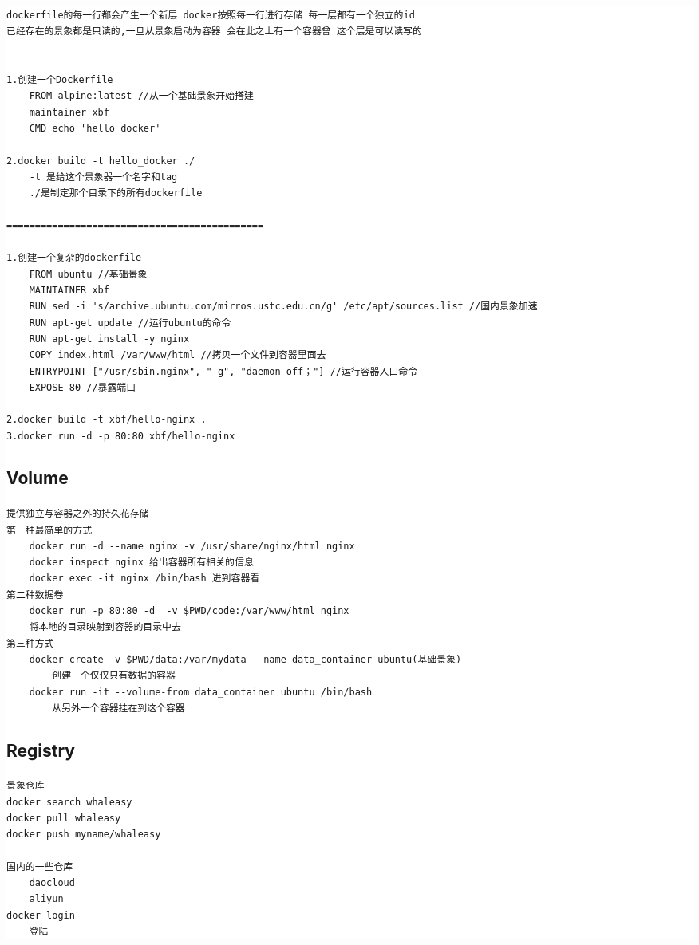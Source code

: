     dockerfile的每一行都会产生一个新层 docker按照每一行进行存储 每一层都有一个独立的id
    已经存在的景象都是只读的,一旦从景象启动为容器 会在此之上有一个容器曾 这个层是可以读写的


    1.创建一个Dockerfile 
        FROM alpine:latest //从一个基础景象开始搭建
        maintainer xbf
        CMD echo 'hello docker'
    
    2.docker build -t hello_docker ./
        -t 是给这个景象器一个名字和tag 
        ./是制定那个目录下的所有dockerfile
    
    =============================================
    
    1.创建一个复杂的dockerfile
        FROM ubuntu //基础景象
        MAINTAINER xbf
        RUN sed -i 's/archive.ubuntu.com/mirros.ustc.edu.cn/g' /etc/apt/sources.list //国内景象加速
        RUN apt-get update //运行ubuntu的命令
        RUN apt-get install -y nginx 
        COPY index.html /var/www/html //拷贝一个文件到容器里面去
        ENTRYPOINT ["/usr/sbin.nginx", "-g", "daemon off；"] //运行容器入口命令
        EXPOSE 80 //暴露端口
    
    2.docker build -t xbf/hello-nginx .
    3.docker run -d -p 80:80 xbf/hello-nginx

## Volume
    提供独立与容器之外的持久花存储
    第一种最简单的方式
        docker run -d --name nginx -v /usr/share/nginx/html nginx
        docker inspect nginx 给出容器所有相关的信息
        docker exec -it nginx /bin/bash 进到容器看
    第二种数据卷
        docker run -p 80:80 -d  -v $PWD/code:/var/www/html nginx
        将本地的目录映射到容器的目录中去
    第三种方式
        docker create -v $PWD/data:/var/mydata --name data_container ubuntu(基础景象)
            创建一个仅仅只有数据的容器
        docker run -it --volume-from data_container ubuntu /bin/bash
            从另外一个容器挂在到这个容器

## Registry
    景象仓库
    docker search whaleasy
    docker pull whaleasy
    docker push myname/whaleasy
    
    国内的一些仓库
        daocloud
        aliyun
    docker login 
        登陆
    